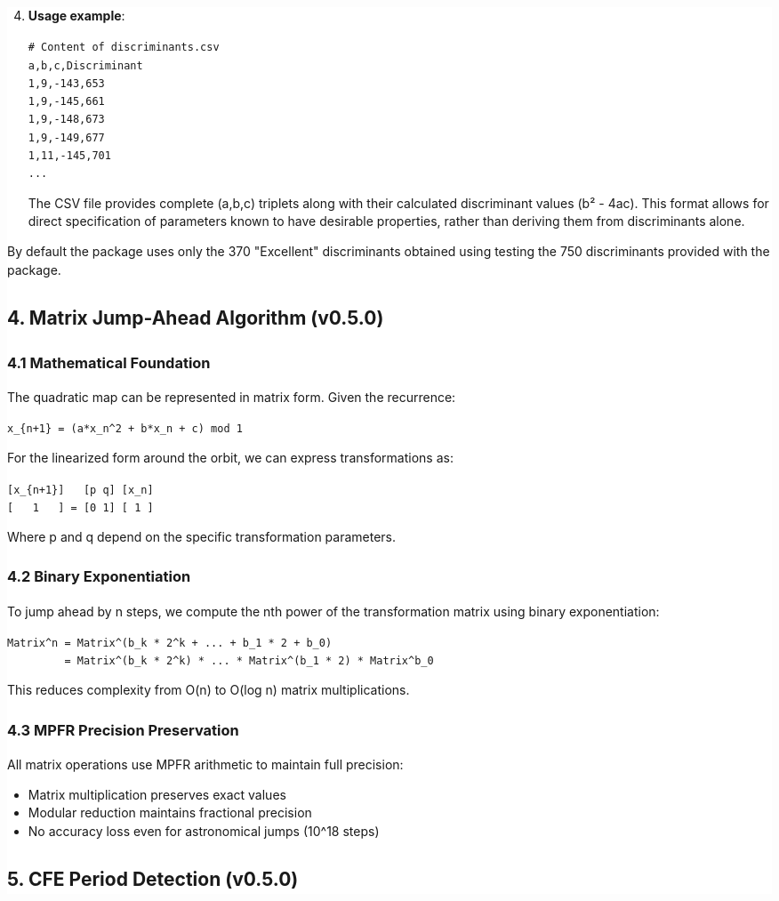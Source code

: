 4. **Usage example**:
   ```
   # Content of discriminants.csv
   a,b,c,Discriminant
   1,9,-143,653
   1,9,-145,661
   1,9,-148,673
   1,9,-149,677
   1,11,-145,701
   ...
   ```
   The CSV file provides complete (a,b,c) triplets along with their calculated discriminant values (b² - 4ac). This format allows for direct specification of parameters known to have desirable properties, rather than deriving them from discriminants alone.

By default the package uses only the 370 "Excellent" discriminants obtained using testing the 750 discriminants provided with the package.

## 4. Matrix Jump-Ahead Algorithm (v0.5.0)

### 4.1 Mathematical Foundation

The quadratic map can be represented in matrix form. Given the recurrence:
```
x_{n+1} = (a*x_n^2 + b*x_n + c) mod 1
```

For the linearized form around the orbit, we can express transformations as:
```
[x_{n+1}]   [p q] [x_n]
[   1   ] = [0 1] [ 1 ]
```

Where p and q depend on the specific transformation parameters.

### 4.2 Binary Exponentiation

To jump ahead by n steps, we compute the nth power of the transformation matrix using binary exponentiation:

```
Matrix^n = Matrix^(b_k * 2^k + ... + b_1 * 2 + b_0)
         = Matrix^(b_k * 2^k) * ... * Matrix^(b_1 * 2) * Matrix^b_0
```

This reduces complexity from O(n) to O(log n) matrix multiplications.

### 4.3 MPFR Precision Preservation

All matrix operations use MPFR arithmetic to maintain full precision:
- Matrix multiplication preserves exact values
- Modular reduction maintains fractional precision
- No accuracy loss even for astronomical jumps (10^18 steps)

## 5. CFE Period Detection (v0.5.0)
